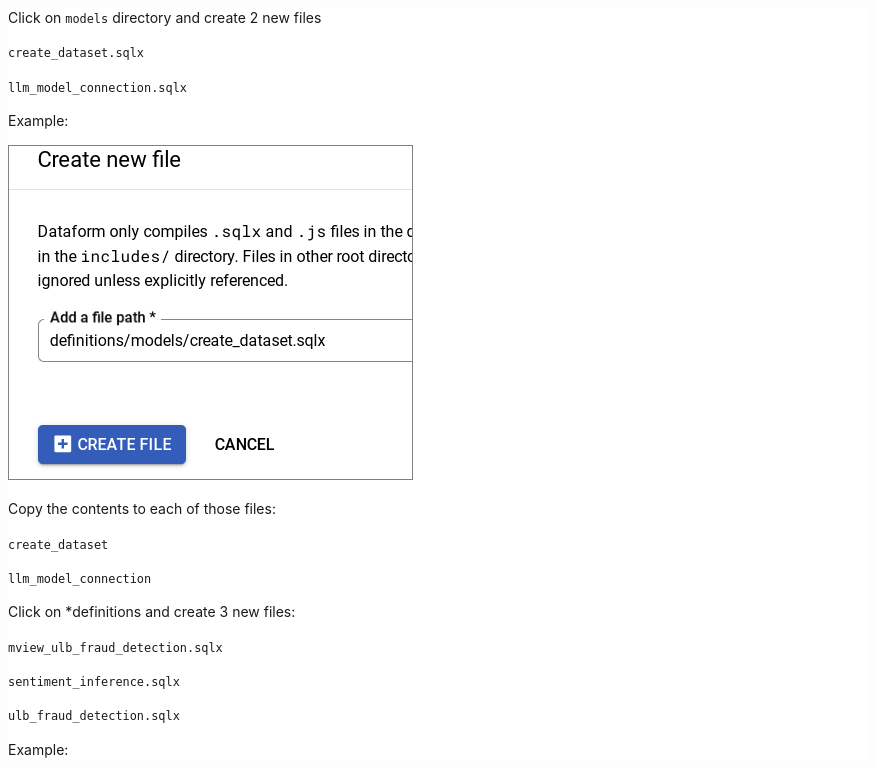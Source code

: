 Click on `models` directory and create 2 new files

  ```
  create_dataset.sqlx
  ```
  ```
  llm_model_connection.sqlx
  ```

Example:

 <img src= "../img/lab3/createdataset.png" alt="createdataset" style="border: 1px solid grey;">

Copy the contents to each of those files:

<walkthrough-editor-open-file filePath="src/dataform/definitions/models/create_dataset.sqlx">`create_dataset`</walkthrough-editor-open-file>

<walkthrough-editor-open-file filePath="src/dataform/definitions/models/llm_model_connection.sqlx">`llm_model_connection`</walkthrough-editor-open-file>

Click on <walkthrough-spotlight-pointer locator="semantic({treeitem 'Toggle node *definitions more'})">*definitions</walkthrough-spotlight-pointer> and create 3 new files: 

  ```
  mview_ulb_fraud_detection.sqlx
  ```
  ```
  sentiment_inference.sqlx
  ```
  ```
  ulb_fraud_detection.sqlx
  ```

Example:

